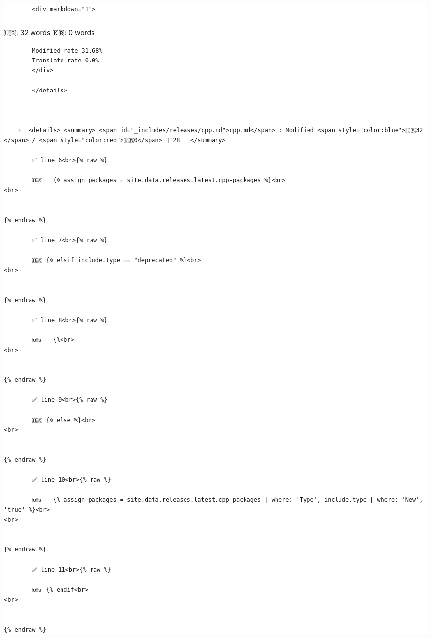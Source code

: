 			<div markdown="1">
---  
🇺🇸: 32 words 🇰🇷: 0 words <br>

			Modified rate 31.68%  
			Translate rate 0.0%
			</div>
	
			</details>



		+  <details> <summary> <span id="_includes/releases/cpp.md">cpp.md</span> : Modified <span style="color:blue">🇺🇸32</span> / <span style="color:red">🇰🇷0</span> 📄 28   </summary>
	
			✅ line 6<br>{% raw %}
	
			🇺🇸   {% assign packages = site.data.releases.latest.cpp-packages %}<br>
	<br>
	
	
	{% endraw %}
	
			✅ line 7<br>{% raw %}
	
			🇺🇸 {% elsif include.type == "deprecated" %}<br>
	<br>
	
	
	{% endraw %}
	
			✅ line 8<br>{% raw %}
	
			🇺🇸   {%<br>
	<br>
	
	
	{% endraw %}
	
			✅ line 9<br>{% raw %}
	
			🇺🇸 {% else %}<br>
	<br>
	
	
	{% endraw %}
	
			✅ line 10<br>{% raw %}
	
			🇺🇸   {% assign packages = site.data.releases.latest.cpp-packages | where: 'Type', include.type | where: 'New', 'true' %}<br>
	<br>
	
	
	{% endraw %}
	
			✅ line 11<br>{% raw %}
	
			🇺🇸 {% endif<br>
	<br>
	
	
	{% endraw %}
	
